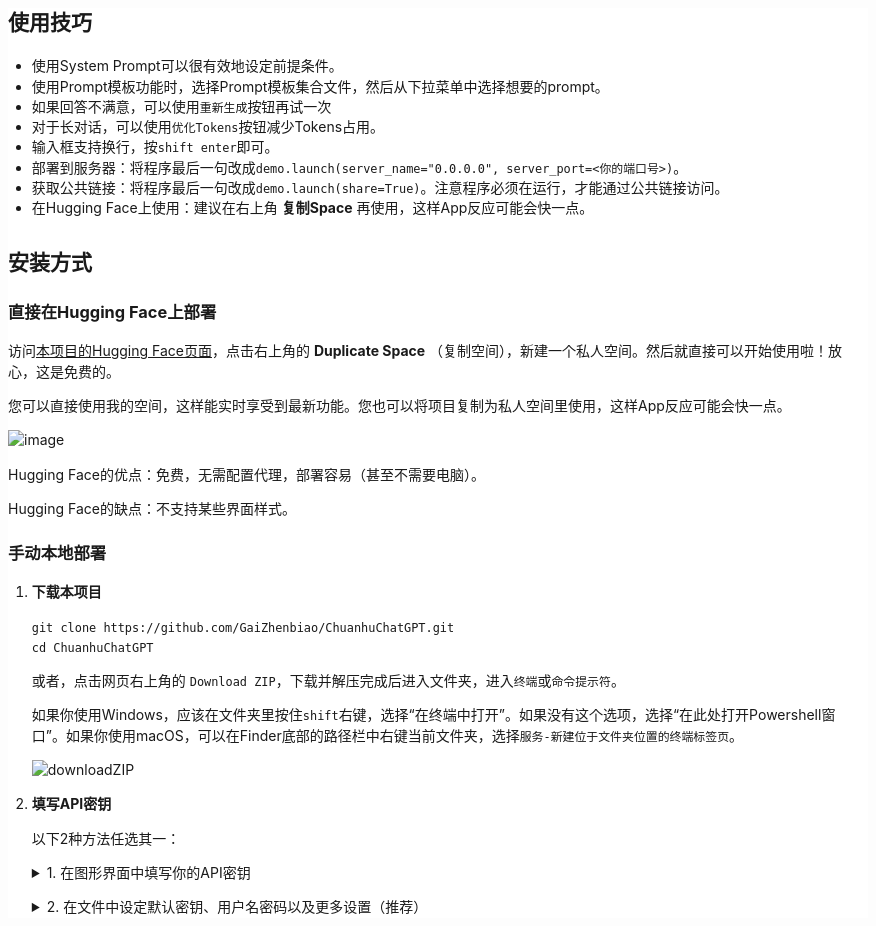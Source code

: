 ## 使用技巧

- 使用System Prompt可以很有效地设定前提条件。
- 使用Prompt模板功能时，选择Prompt模板集合文件，然后从下拉菜单中选择想要的prompt。
- 如果回答不满意，可以使用`重新生成`按钮再试一次
- 对于长对话，可以使用`优化Tokens`按钮减少Tokens占用。
- 输入框支持换行，按`shift enter`即可。
- 部署到服务器：将程序最后一句改成`demo.launch(server_name="0.0.0.0", server_port=<你的端口号>)`。
- 获取公共链接：将程序最后一句改成`demo.launch(share=True)`。注意程序必须在运行，才能通过公共链接访问。
- 在Hugging Face上使用：建议在右上角 **复制Space** 再使用，这样App反应可能会快一点。


## 安装方式

### 直接在Hugging Face上部署

访问[本项目的Hugging Face页面](https://huggingface.co/spaces/JohnSmith9982/ChuanhuChatGPT)，点击右上角的 **Duplicate Space** （复制空间），新建一个私人空间。然后就直接可以开始使用啦！放心，这是免费的。

您可以直接使用我的空间，这样能实时享受到最新功能。您也可以将项目复制为私人空间里使用，这样App反应可能会快一点。

 <img width="300" alt="image" src="https://user-images.githubusercontent.com/51039745/223447310-e098a1f2-0dcf-48d6-bcc5-49472dd7ca0d.png">

 Hugging Face的优点：免费，无需配置代理，部署容易（甚至不需要电脑）。

 Hugging Face的缺点：不支持某些界面样式。

### 手动本地部署

1. **下载本项目**

	```shell
	git clone https://github.com/GaiZhenbiao/ChuanhuChatGPT.git
	cd ChuanhuChatGPT
	```
	或者，点击网页右上角的 `Download ZIP`，下载并解压完成后进入文件夹，进入`终端`或`命令提示符`。

	如果你使用Windows，应该在文件夹里按住`shift`右键，选择“在终端中打开”。如果没有这个选项，选择“在此处打开Powershell窗口”。如果你使用macOS，可以在Finder底部的路径栏中右键当前文件夹，选择`服务-新建位于文件夹位置的终端标签页`。

	<img width="200" alt="downloadZIP" src="https://user-images.githubusercontent.com/23137268/223696317-b89d2c71-c74d-4c6d-8060-a21406cfb8c8.png">

2. **填写API密钥**

	以下2种方法任选其一：

	<details><summary>1. 在图形界面中填写你的API密钥</summary>

	这样设置的密钥会在页面刷新后被清除。

	<img width="760" alt="image" src="https://user-images.githubusercontent.com/51039745/222873756-3858bb82-30b9-49bc-9019-36e378ee624d.png"></details>

	<details><summary>2. 在文件中设定默认密钥、用户名密码以及更多设置（推荐）</summary>

	这样设置的密钥以及其他设置项可以在拉取项目更新之后保留。
